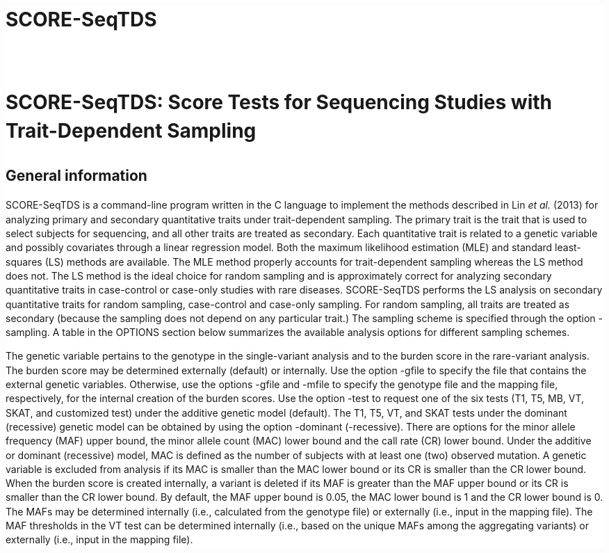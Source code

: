 
# **SCORE-SeqTDS**

 

# **SCORE-SeqTDS: Score Tests for Sequencing Studies with Trait-Dependent Sampling**

## **General information**

SCORE-SeqTDS is a command-line program written in the C language to
implement the methods described in Lin *et al.* (2013) for analyzing
primary and secondary quantitative traits under trait-dependent
sampling. The primary trait is the trait that is used to select subjects
for sequencing, and all other traits are treated as secondary. Each
quantitative trait is related to a genetic variable and possibly
covariates through a linear regression model. Both the maximum
likelihood estimation (MLE) and standard least-squares (LS) methods are
available. The MLE method properly accounts for trait-dependent sampling
whereas the LS method does not. The LS method is the ideal choice for
random sampling and is approximately correct for analyzing secondary
quantitative traits in case-control or case-only studies with rare
diseases. SCORE-SeqTDS performs the LS analysis on secondary
quantitative traits for random sampling, case-control and case-only
sampling. For random sampling, all traits are treated as secondary
(because the sampling does not depend on any particular trait.) The
sampling scheme is specified through the option -sampling. A table in
the OPTIONS section below summarizes the available analysis options for
different sampling schemes.

The genetic variable pertains to the genotype in the single-variant
analysis and to the burden score in the rare-variant analysis. The
burden score may be determined externally (default) or internally. Use
the option -gfile to specify the file that contains the external genetic
variables. Otherwise, use the options -gfile and -mfile to specify the
genotype file and the mapping file, respectively, for the internal
creation of the burden scores. Use the option -test to request one of
the six tests (T1, T5, MB, VT, SKAT, and customized test) under the
additive genetic model (default). The T1, T5, VT, and SKAT tests under
the dominant (recessive) genetic model can be obtained by using the
option -dominant (-recessive). There are options for the minor allele
frequency (MAF) upper bound, the minor allele count (MAC) lower bound
and the call rate (CR) lower bound. Under the additive or dominant
(recessive) model, MAC is defined as the number of subjects with at
least one (two) observed mutation. A genetic variable is excluded from
analysis if its MAC is smaller than the MAC lower bound or its CR is
smaller than the CR lower bound. When the burden score is created
internally, a variant is deleted if its MAF is greater than the MAF
upper bound or its CR is smaller than the CR lower bound. By default,
the MAF upper bound is 0.05, the MAC lower bound is 1 and the CR lower
bound is 0. The MAFs may be determined internally (i.e., calculated from
the genotype file) or externally (i.e., input in the mapping file). The
MAF thresholds in the VT test can be determined internally (i.e., based
on the unique MAFs among the aggregating variants) or externally (i.e.,
input in the mapping file).
